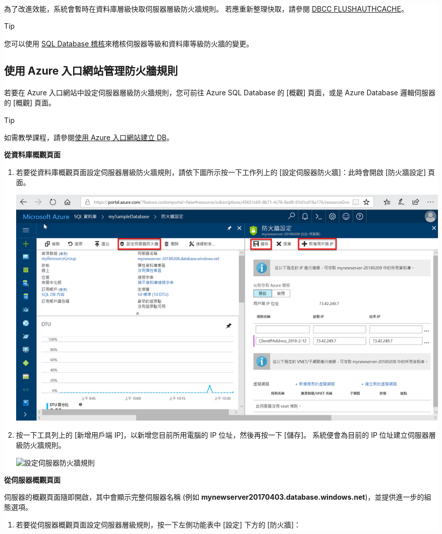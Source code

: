為了改進效能，系統會暫時在資料庫層級快取伺服器層級防火牆規則。 若應重新整理快取，請參閱 [DBCC FLUSHAUTHCACHE](https://msdn.microsoft.com/library/mt627793.aspx)。 

> [!TIP]
> 您可以使用 [SQL Database 稽核](sql-database-auditing.md)來稽核伺服器等級和資料庫等級防火牆的變更。
>

## <a name="manage-firewall-rules-using-the-azure-portal"></a>使用 Azure 入口網站管理防火牆規則

若要在 Azure 入口網站中設定伺服器層級防火牆規則，您可前往 Azure SQL Database 的 [概觀] 頁面，或是 Azure Database 邏輯伺服器的 [概觀] 頁面。

> [!TIP]
> 如需教學課程，請參閱[使用 Azure 入口網站建立 DB](sql-database-get-started-portal.md)。
>

**從資料庫概觀頁面**

1. 若要從資料庫概觀頁面設定伺服器層級防火牆規則，請依下圖所示按一下工作列上的 [設定伺服器防火牆]：此時會開啟 [防火牆設定] 頁面。

      ![伺服器防火牆規則](./media/sql-database-get-started-portal/server-firewall-rule.png) 

2. 按一下工具列上的 [新增用戶端 IP]，以新增您目前所用電腦的 IP 位址，然後再按一下 [儲存]。 系統便會為目前的 IP 位址建立伺服器層級防火牆規則。

      ![設定伺服器防火牆規則](./media/sql-database-get-started-portal/server-firewall-rule-set.png) 

**從伺服器概觀頁面**

伺服器的概觀頁面隨即開啟，其中會顯示完整伺服器名稱 (例如 **mynewserver20170403.database.windows.net**)，並提供進一步的組態選項。

1. 若要從伺服器概觀頁面設定伺服器層級規則，按一下左側功能表中 [設定] 下方的 [防火牆]： 


[1]: ./media/sql-database-firewall-configure/sqldb-firewall-1.png